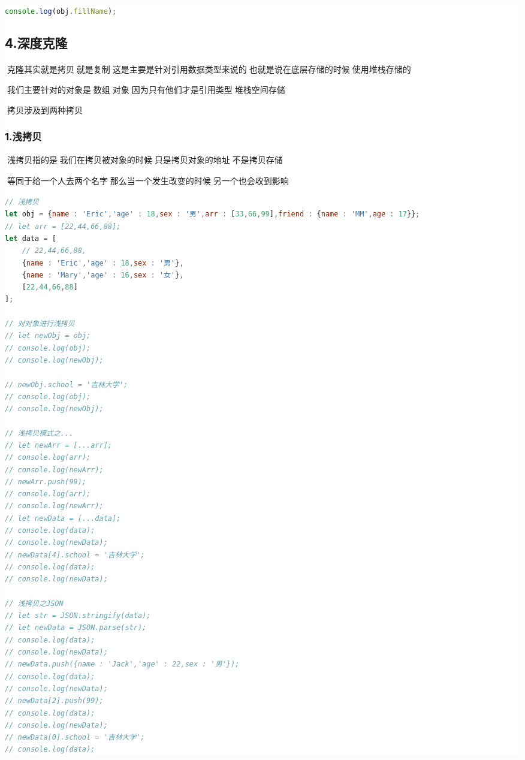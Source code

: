 ```js
console.log(obj.fillName);
```



## 4.深度克隆

​	克隆其实就是拷贝  就是复制  这是主要是针对引用数据类型来说的  也就是说在底层存储的时候  使用堆栈存储的

​	我们主要针对的对象是  数组  对象  因为只有他们才是引用类型  堆栈空间存储

​	拷贝涉及到两种拷贝

### 1.浅拷贝

​	浅拷贝指的是  我们在拷贝被对象的时候  只是拷贝对象的地址  不是拷贝存储

​	等同于给一个人去两个名字  那么当一个发生改变的时候  另一个也会收到影响

```js
// 浅拷贝
let obj = {name : 'Eric','age' : 18,sex : '男',arr : [33,66,99],friend : {name : 'MM',age : 17}};
// let arr = [22,44,66,88];
let data = [
    // 22,44,66,88,
    {name : 'Eric','age' : 18,sex : '男'},
    {name : 'Mary','age' : 16,sex : '女'},
    [22,44,66,88]
];

// 对对象进行浅拷贝
// let newObj = obj;
// console.log(obj);
// console.log(newObj);

// newObj.school = '吉林大学';
// console.log(obj);
// console.log(newObj);

// 浅拷贝模式之...
// let newArr = [...arr];
// console.log(arr);
// console.log(newArr);
// newArr.push(99);
// console.log(arr);
// console.log(newArr);
// let newData = [...data];
// console.log(data);
// console.log(newData);
// newData[4].school = '吉林大学';
// console.log(data);
// console.log(newData);

// 浅拷贝之JSON
// let str = JSON.stringify(data);
// let newData = JSON.parse(str);
// console.log(data);
// console.log(newData);
// newData.push({name : 'Jack','age' : 22,sex : '男'});
// console.log(data);
// console.log(newData);
// newData[2].push(99);
// console.log(data);
// console.log(newData);
// newData[0].school = '吉林大学';
// console.log(data);
```